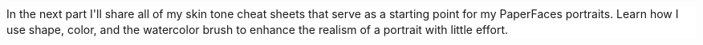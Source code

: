 
In the next part I'll share all of my skin tone cheat sheets that serve as a starting point for my PaperFaces portraits. Learn how I use shape, color, and the watercolor brush to enhance the realism of a portrait with little effort.
